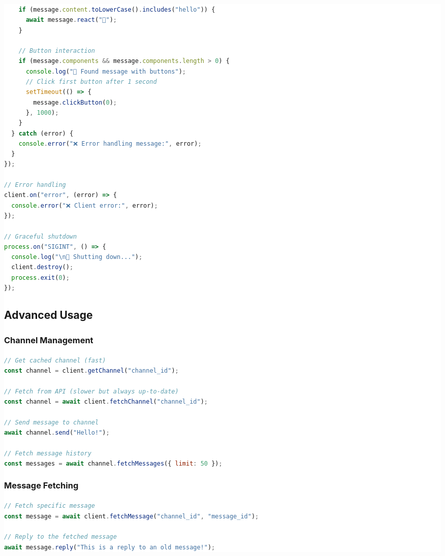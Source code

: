 ```javascript
    if (message.content.toLowerCase().includes("hello")) {
      await message.react("👋");
    }

    // Button interaction
    if (message.components && message.components.length > 0) {
      console.log("🔘 Found message with buttons");
      // Click first button after 1 second
      setTimeout(() => {
        message.clickButton(0);
      }, 1000);
    }
  } catch (error) {
    console.error("❌ Error handling message:", error);
  }
});

// Error handling
client.on("error", (error) => {
  console.error("❌ Client error:", error);
});

// Graceful shutdown
process.on("SIGINT", () => {
  console.log("\n🛑 Shutting down...");
  client.destroy();
  process.exit(0);
});
```

## Advanced Usage

### Channel Management

```javascript
// Get cached channel (fast)
const channel = client.getChannel("channel_id");

// Fetch from API (slower but always up-to-date)
const channel = await client.fetchChannel("channel_id");

// Send message to channel
await channel.send("Hello!");

// Fetch message history
const messages = await channel.fetchMessages({ limit: 50 });
```

### Message Fetching

```javascript
// Fetch specific message
const message = await client.fetchMessage("channel_id", "message_id");

// Reply to the fetched message
await message.reply("This is a reply to an old message!");
```
